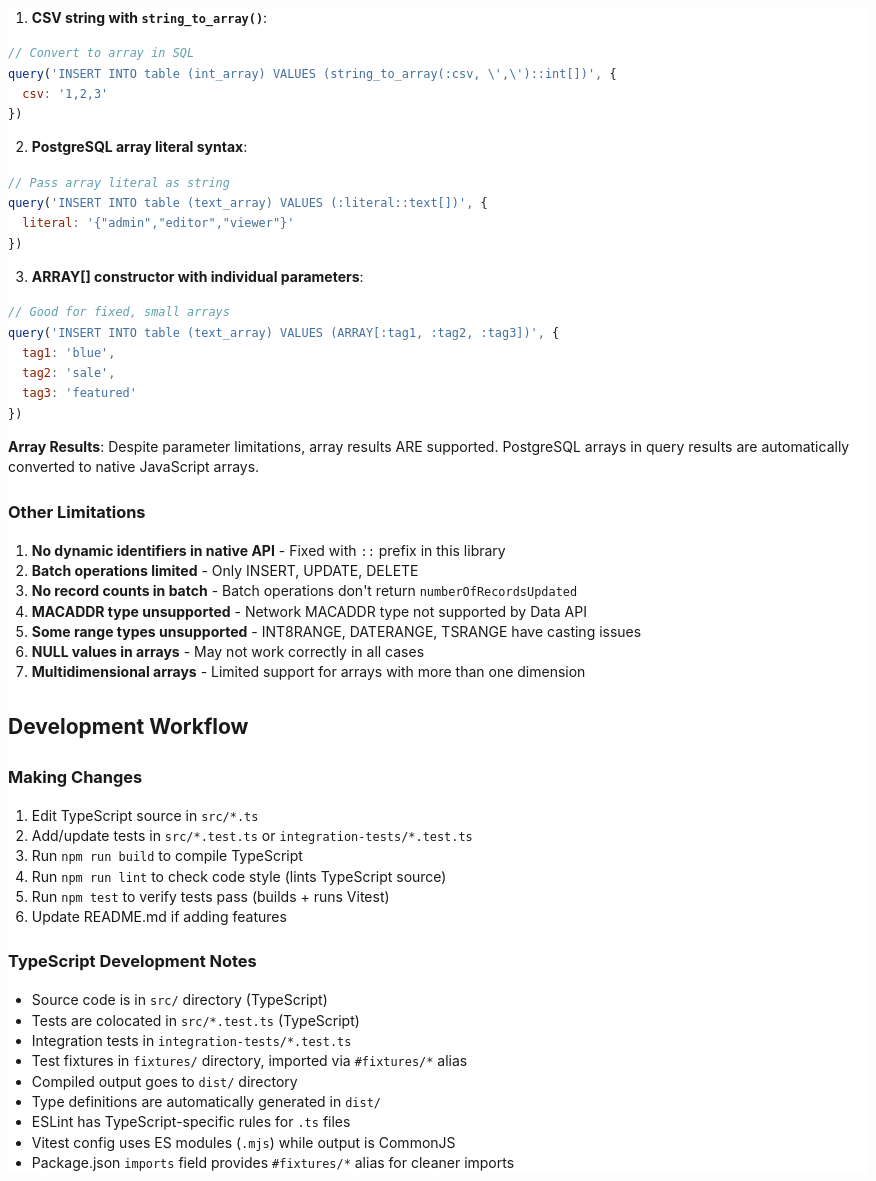 1. **CSV string with `string_to_array()`**:
```javascript
// Convert to array in SQL
query('INSERT INTO table (int_array) VALUES (string_to_array(:csv, \',\')::int[])', {
  csv: '1,2,3'
})
```

2. **PostgreSQL array literal syntax**:
```javascript
// Pass array literal as string
query('INSERT INTO table (text_array) VALUES (:literal::text[])', {
  literal: '{"admin","editor","viewer"}'
})
```

3. **ARRAY[] constructor with individual parameters**:
```javascript
// Good for fixed, small arrays
query('INSERT INTO table (text_array) VALUES (ARRAY[:tag1, :tag2, :tag3])', {
  tag1: 'blue',
  tag2: 'sale',
  tag3: 'featured'
})
```

**Array Results**: Despite parameter limitations, array results ARE supported. PostgreSQL arrays in query results are automatically converted to native JavaScript arrays.

### Other Limitations

1. **No dynamic identifiers in native API** - Fixed with `::` prefix in this library
2. **Batch operations limited** - Only INSERT, UPDATE, DELETE
3. **No record counts in batch** - Batch operations don't return `numberOfRecordsUpdated`
4. **MACADDR type unsupported** - Network MACADDR type not supported by Data API
5. **Some range types unsupported** - INT8RANGE, DATERANGE, TSRANGE have casting issues
6. **NULL values in arrays** - May not work correctly in all cases
7. **Multidimensional arrays** - Limited support for arrays with more than one dimension

## Development Workflow

### Making Changes
1. Edit TypeScript source in `src/*.ts`
2. Add/update tests in `src/*.test.ts` or `integration-tests/*.test.ts`
3. Run `npm run build` to compile TypeScript
4. Run `npm run lint` to check code style (lints TypeScript source)
5. Run `npm test` to verify tests pass (builds + runs Vitest)
6. Update README.md if adding features

### TypeScript Development Notes
- Source code is in `src/` directory (TypeScript)
- Tests are colocated in `src/*.test.ts` (TypeScript)
- Integration tests in `integration-tests/*.test.ts`
- Test fixtures in `fixtures/` directory, imported via `#fixtures/*` alias
- Compiled output goes to `dist/` directory
- Type definitions are automatically generated in `dist/`
- ESLint has TypeScript-specific rules for `.ts` files
- Vitest config uses ES modules (`.mjs`) while output is CommonJS
- Package.json `imports` field provides `#fixtures/*` alias for cleaner imports
